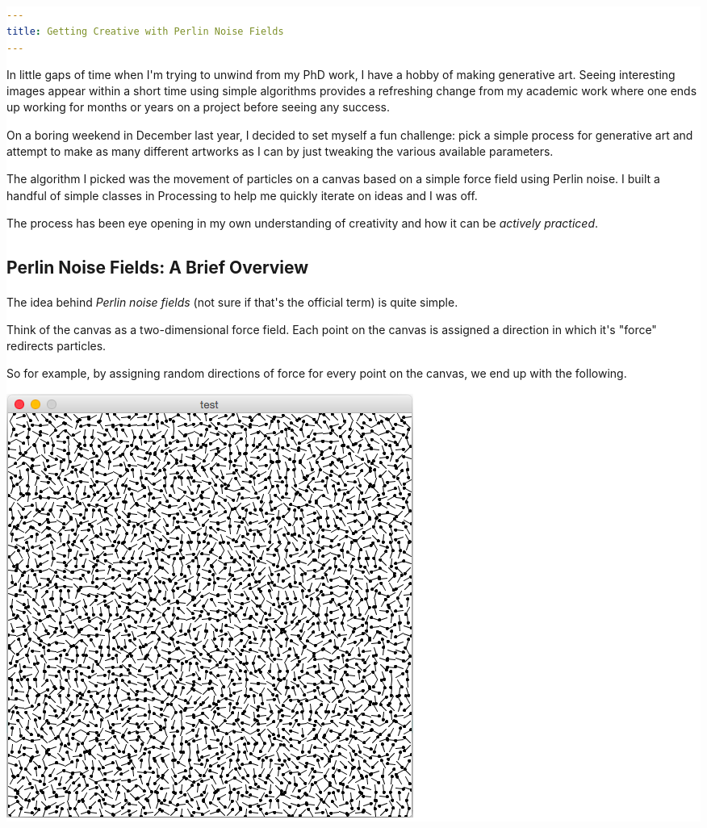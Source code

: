 ```yaml
---
title: Getting Creative with Perlin Noise Fields
---
```


In little gaps of time when I'm trying to unwind from my PhD work, I have a hobby of making generative art. Seeing interesting images appear within a short time using simple algorithms provides a refreshing change from my academic work where one ends up working for months or years on a project before seeing any success.

On a boring weekend in December last year, I decided to set myself a fun challenge: pick a simple process for generative art and attempt to make as many different artworks as I can by just tweaking the various available parameters.

The algorithm I picked was the movement of particles on a canvas based on a simple force field using Perlin noise. I built a handful of simple classes in Processing to help me quickly iterate on ideas and I was off.

The process has been eye opening in my own understanding of creativity and how it can be *actively practiced*.

## Perlin Noise Fields: A Brief Overview

The idea behind *Perlin noise fields* (not sure if that's the official term) is quite simple.

Think of the canvas as a two-dimensional force field. Each point on the canvas is assigned a direction in which it's "force" redirects particles.

So for example, by assigning random directions of force for every point on the canvas, we end up with the following.

![](/public/images/2018-01-13-creative-constraints/random_force_field.png)

